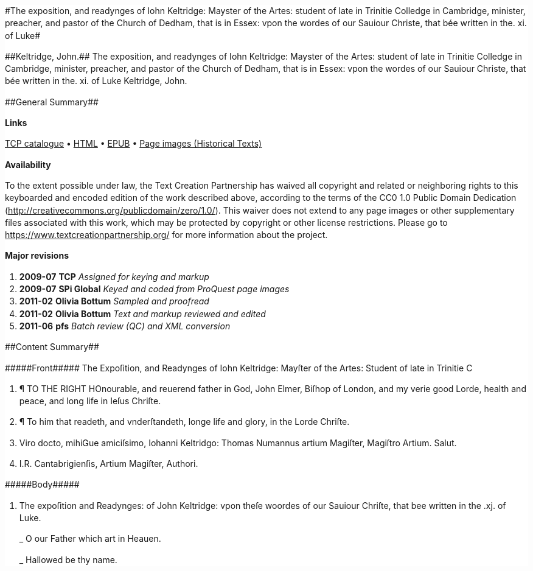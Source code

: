 #The exposition, and readynges of Iohn Keltridge: Mayster of the Artes: student of late in Trinitie Colledge in Cambridge, minister, preacher, and pastor of the Church of Dedham, that is in Essex: vpon the wordes of our Sauiour Christe, that bée written in the. xi. of Luke#

##Keltridge, John.##
The exposition, and readynges of Iohn Keltridge: Mayster of the Artes: student of late in Trinitie Colledge in Cambridge, minister, preacher, and pastor of the Church of Dedham, that is in Essex: vpon the wordes of our Sauiour Christe, that bée written in the. xi. of Luke
Keltridge, John.

##General Summary##

**Links**

[TCP catalogue](http://www.ota.ox.ac.uk/tcp/)  • 
[HTML](http://tei.it.ox.ac.uk/tcp/Texts-HTML/free/A04/A04789.html)  • 
[EPUB](http://tei.it.ox.ac.uk/tcp/Texts-EPUB/free/A04/A04789.epub) • 
[Page images (Historical Texts)](https://historicaltexts.jisc.ac.uk/eebo-99843680e)

**Availability**

To the extent possible under law, the Text Creation Partnership has waived all copyright and related or neighboring rights to this keyboarded and encoded edition of the work described above, according to the terms of the CC0 1.0 Public Domain Dedication (http://creativecommons.org/publicdomain/zero/1.0/). This waiver does not extend to any page images or other supplementary files associated with this work, which may be protected by copyright or other license restrictions. Please go to https://www.textcreationpartnership.org/ for more information about the project.

**Major revisions**

1. __2009-07__ __TCP__ *Assigned for keying and markup*
1. __2009-07__ __SPi Global__ *Keyed and coded from ProQuest page images*
1. __2011-02__ __Olivia Bottum__ *Sampled and proofread*
1. __2011-02__ __Olivia Bottum__ *Text and markup reviewed and edited*
1. __2011-06__ __pfs__ *Batch review (QC) and XML conversion*

##Content Summary##

#####Front#####
The Expoſition, and Readynges of Iohn Keltridge: Mayſter of the Artes: Student of late in Trinitie C
1. ¶ TO THE RIGHT HOnourable, and reuerend father in God, John Elmer, Biſhop of London, and my verie good Lorde, health and peace, and long life in Ieſus Chriſte.

1. ¶ To him that readeth, and vnderſtandeth, longe life and glory, in the Lorde Chriſte.

1. Viro docto, mihiue amiciſsimo, Iohanni Keltridgo: Thomas Numannus artium Magiſter, Magiſtro Artium. Salut.

1. I.R. Cantabrigienſis, Artium Magiſter, Authori.

#####Body#####

1. The expoſition and Readynges: of John Keltridge: vpon theſe woordes of our Sauiour Chriſte, that bee written in the .xj. of Luke.

    _ O our Father which art in Heauen.

    _ Hallowed be thy name.
